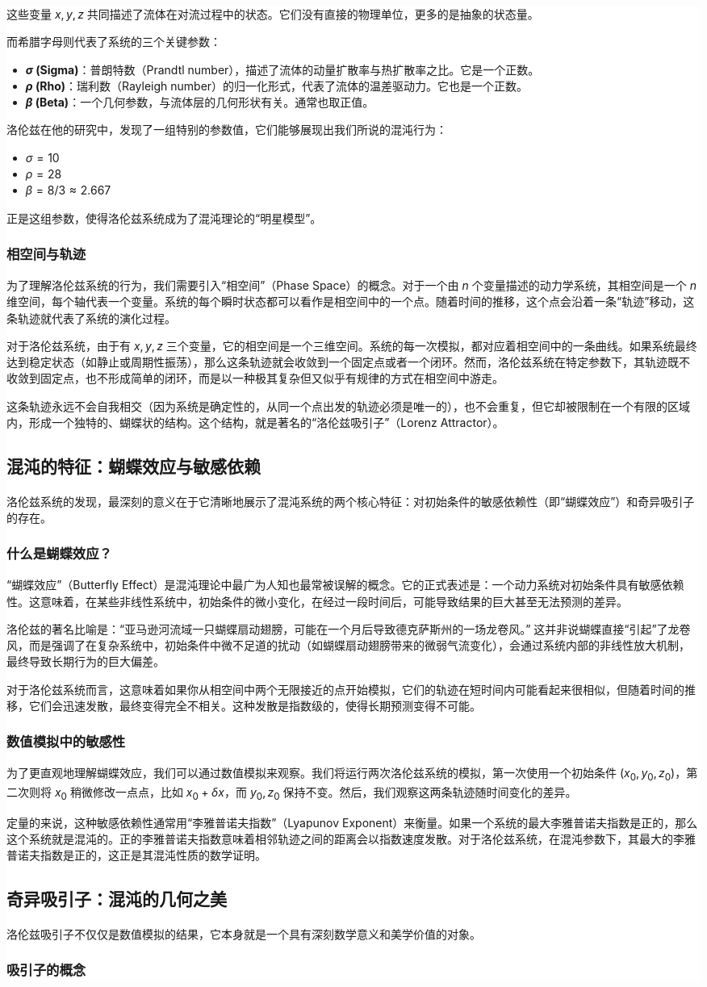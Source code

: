 这些变量 $x, y, z$ 共同描述了流体在对流过程中的状态。它们没有直接的物理单位，更多的是抽象的状态量。

而希腊字母则代表了系统的三个关键参数：

*   **$\sigma$ (Sigma)**：普朗特数（Prandtl number），描述了流体的动量扩散率与热扩散率之比。它是一个正数。
*   **$\rho$ (Rho)**：瑞利数（Rayleigh number）的归一化形式，代表了流体的温差驱动力。它也是一个正数。
*   **$\beta$ (Beta)**：一个几何参数，与流体层的几何形状有关。通常也取正值。

洛伦兹在他的研究中，发现了一组特别的参数值，它们能够展现出我们所说的混沌行为：

*   $\sigma = 10$
*   $\rho = 28$
*   $\beta = 8/3 \approx 2.667$

正是这组参数，使得洛伦兹系统成为了混沌理论的“明星模型”。

### 相空间与轨迹

为了理解洛伦兹系统的行为，我们需要引入“相空间”（Phase Space）的概念。对于一个由 $n$ 个变量描述的动力学系统，其相空间是一个 $n$ 维空间，每个轴代表一个变量。系统的每个瞬时状态都可以看作是相空间中的一个点。随着时间的推移，这个点会沿着一条“轨迹”移动，这条轨迹就代表了系统的演化过程。

对于洛伦兹系统，由于有 $x, y, z$ 三个变量，它的相空间是一个三维空间。系统的每一次模拟，都对应着相空间中的一条曲线。如果系统最终达到稳定状态（如静止或周期性振荡），那么这条轨迹就会收敛到一个固定点或者一个闭环。然而，洛伦兹系统在特定参数下，其轨迹既不收敛到固定点，也不形成简单的闭环，而是以一种极其复杂但又似乎有规律的方式在相空间中游走。

这条轨迹永远不会自我相交（因为系统是确定性的，从同一个点出发的轨迹必须是唯一的），也不会重复，但它却被限制在一个有限的区域内，形成一个独特的、蝴蝶状的结构。这个结构，就是著名的“洛伦兹吸引子”（Lorenz Attractor）。

## 混沌的特征：蝴蝶效应与敏感依赖

洛伦兹系统的发现，最深刻的意义在于它清晰地展示了混沌系统的两个核心特征：对初始条件的敏感依赖性（即“蝴蝶效应”）和奇异吸引子的存在。

### 什么是蝴蝶效应？

“蝴蝶效应”（Butterfly Effect）是混沌理论中最广为人知也最常被误解的概念。它的正式表述是：一个动力系统对初始条件具有敏感依赖性。这意味着，在某些非线性系统中，初始条件的微小变化，在经过一段时间后，可能导致结果的巨大甚至无法预测的差异。

洛伦兹的著名比喻是：“亚马逊河流域一只蝴蝶扇动翅膀，可能在一个月后导致德克萨斯州的一场龙卷风。” 这并非说蝴蝶直接“引起”了龙卷风，而是强调了在复杂系统中，初始条件中微不足道的扰动（如蝴蝶扇动翅膀带来的微弱气流变化），会通过系统内部的非线性放大机制，最终导致长期行为的巨大偏差。

对于洛伦兹系统而言，这意味着如果你从相空间中两个无限接近的点开始模拟，它们的轨迹在短时间内可能看起来很相似，但随着时间的推移，它们会迅速发散，最终变得完全不相关。这种发散是指数级的，使得长期预测变得不可能。

### 数值模拟中的敏感性

为了更直观地理解蝴蝶效应，我们可以通过数值模拟来观察。我们将运行两次洛伦兹系统的模拟，第一次使用一个初始条件 $(x_0, y_0, z_0)$，第二次则将 $x_0$ 稍微修改一点点，比如 $x_0 + \delta x$，而 $y_0, z_0$ 保持不变。然后，我们观察这两条轨迹随时间变化的差异。

定量的来说，这种敏感依赖性通常用“李雅普诺夫指数”（Lyapunov Exponent）来衡量。如果一个系统的最大李雅普诺夫指数是正的，那么这个系统就是混沌的。正的李雅普诺夫指数意味着相邻轨迹之间的距离会以指数速度发散。对于洛伦兹系统，在混沌参数下，其最大的李雅普诺夫指数是正的，这正是其混沌性质的数学证明。

## 奇异吸引子：混沌的几何之美

洛伦兹吸引子不仅仅是数值模拟的结果，它本身就是一个具有深刻数学意义和美学价值的对象。

### 吸引子的概念
